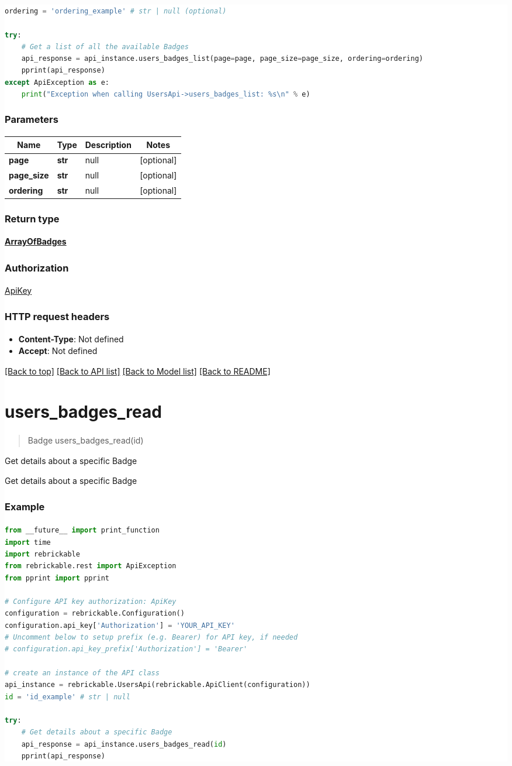 ```python
ordering = 'ordering_example' # str | null (optional)

try:
    # Get a list of all the available Badges
    api_response = api_instance.users_badges_list(page=page, page_size=page_size, ordering=ordering)
    pprint(api_response)
except ApiException as e:
    print("Exception when calling UsersApi->users_badges_list: %s\n" % e)
```

### Parameters

Name | Type | Description  | Notes
------------- | ------------- | ------------- | -------------
 **page** | **str**| null | [optional] 
 **page_size** | **str**| null | [optional] 
 **ordering** | **str**| null | [optional] 

### Return type

[**ArrayOfBadges**](ArrayOfBadges.md)

### Authorization

[ApiKey](../README.md#ApiKey)

### HTTP request headers

 - **Content-Type**: Not defined
 - **Accept**: Not defined

[[Back to top]](#) [[Back to API list]](../README.md#documentation-for-api-endpoints) [[Back to Model list]](../README.md#documentation-for-models) [[Back to README]](../README.md)

# **users_badges_read**
> Badge users_badges_read(id)

Get details about a specific Badge

Get details about a specific Badge

### Example
```python
from __future__ import print_function
import time
import rebrickable
from rebrickable.rest import ApiException
from pprint import pprint

# Configure API key authorization: ApiKey
configuration = rebrickable.Configuration()
configuration.api_key['Authorization'] = 'YOUR_API_KEY'
# Uncomment below to setup prefix (e.g. Bearer) for API key, if needed
# configuration.api_key_prefix['Authorization'] = 'Bearer'

# create an instance of the API class
api_instance = rebrickable.UsersApi(rebrickable.ApiClient(configuration))
id = 'id_example' # str | null

try:
    # Get details about a specific Badge
    api_response = api_instance.users_badges_read(id)
    pprint(api_response)
```